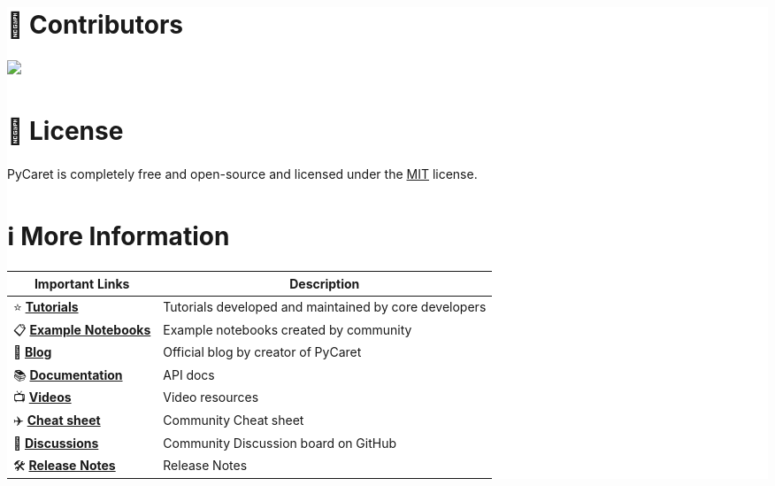 # 🤝 Contributors
<a href="https://github.com/pycaret/pycaret/graphs/contributors">
  <img src="https://contrib.rocks/image?repo=pycaret/pycaret" width=600/>
</a>

# 📝 License
PyCaret is completely free and open-source and licensed under the [MIT](https://github.com/pycaret/pycaret/blob/master/LICENSE) license.

# ℹ️ More Information

| Important Links              |            Description                                       |
| -------------------------- | -------------------------------------------------------------- |
| :star: **[Tutorials]**        | Tutorials developed and maintained by core developers       |
| :clipboard: **[Example Notebooks]** | Example notebooks created by community               |
| :orange_book: **[Blog]** | Official blog by creator of PyCaret                      |
| :books: **[Documentation]**      | API docs                              |
| :tv: **[Videos]**            | Video resources             |
| ✈️ **[Cheat sheet]**            | Community Cheat sheet            |
| :loudspeaker: **[Discussions]**        | Community Discussion board on GitHub|
| :hammer_and_wrench: **[Release Notes]**          | Release Notes          |

[tutorials]: https://pycaret.gitbook.io/docs/get-started/tutorials
[Example notebooks]: https://github.com/pycaret/examples
[Blog]: https://pycaret.gitbook.io/docs/learn-pycaret/official-blog
[Documentation]: https://pycaret.gitbook.io/docs/
[Videos]: https://pycaret.gitbook.io/docs/learn-pycaret/videos
[Cheat sheet]: https://pycaret.gitbook.io/docs/learn-pycaret/cheat-sheet
[Discussions]: https://github.com/pycaret/pycaret/discussions
[Release Notes]: https://github.com/pycaret/pycaret/releases
